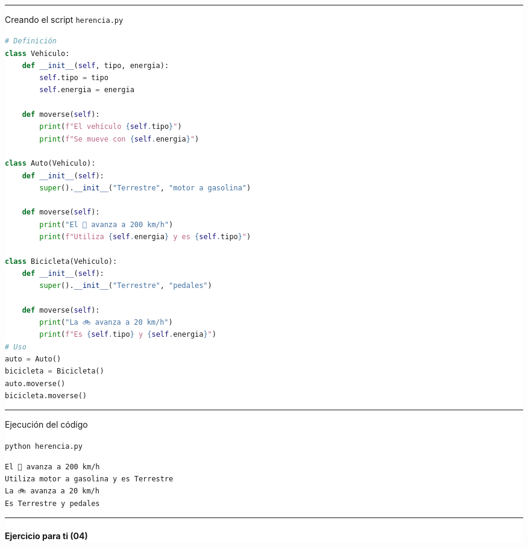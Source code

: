
---

Creando el script `herencia.py`

```python [1-25|26-30]
# Definición
class Vehiculo:
    def __init__(self, tipo, energia):
        self.tipo = tipo
        self.energia = energia
    
    def moverse(self):
        print(f"El vehículo {self.tipo}")
        print(f"Se mueve con {self.energia}")

class Auto(Vehiculo):
    def __init__(self):
        super().__init__("Terrestre", "motor a gasolina")
    
    def moverse(self):
        print("El 🚗 avanza a 200 km/h")
        print(f"Utiliza {self.energia} y es {self.tipo}")

class Bicicleta(Vehiculo):
    def __init__(self):
        super().__init__("Terrestre", "pedales")
    
    def moverse(self):
        print("La 🚲 avanza a 20 km/h")
        print(f"Es {self.tipo} y {self.energia}")
# Uso
auto = Auto()
bicicleta = Bicicleta()
auto.moverse()
bicicleta.moverse()
```

---

Ejecución del código

```bash
python herencia.py
```

```text
El 🚗 avanza a 200 km/h
Utiliza motor a gasolina y es Terrestre
La 🚲 avanza a 20 km/h
Es Terrestre y pedales
```

---

#### Ejercicio para ti (04)
